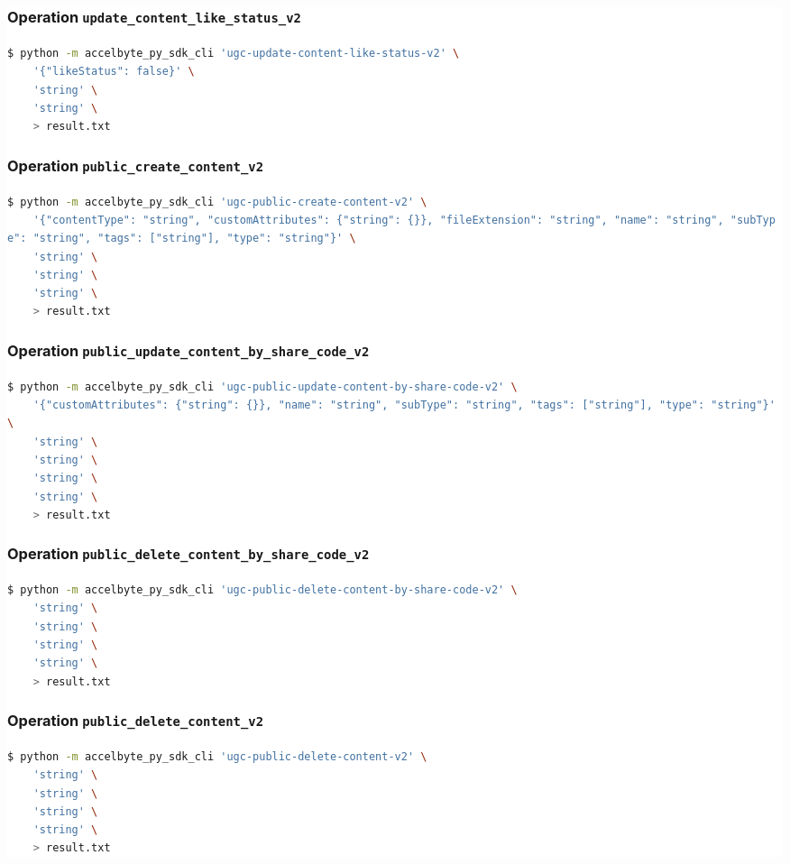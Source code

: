 ### Operation `update_content_like_status_v2`
```sh
$ python -m accelbyte_py_sdk_cli 'ugc-update-content-like-status-v2' \
    '{"likeStatus": false}' \
    'string' \
    'string' \
    > result.txt
```

### Operation `public_create_content_v2`
```sh
$ python -m accelbyte_py_sdk_cli 'ugc-public-create-content-v2' \
    '{"contentType": "string", "customAttributes": {"string": {}}, "fileExtension": "string", "name": "string", "subType": "string", "tags": ["string"], "type": "string"}' \
    'string' \
    'string' \
    'string' \
    > result.txt
```

### Operation `public_update_content_by_share_code_v2`
```sh
$ python -m accelbyte_py_sdk_cli 'ugc-public-update-content-by-share-code-v2' \
    '{"customAttributes": {"string": {}}, "name": "string", "subType": "string", "tags": ["string"], "type": "string"}' \
    'string' \
    'string' \
    'string' \
    'string' \
    > result.txt
```

### Operation `public_delete_content_by_share_code_v2`
```sh
$ python -m accelbyte_py_sdk_cli 'ugc-public-delete-content-by-share-code-v2' \
    'string' \
    'string' \
    'string' \
    'string' \
    > result.txt
```

### Operation `public_delete_content_v2`
```sh
$ python -m accelbyte_py_sdk_cli 'ugc-public-delete-content-v2' \
    'string' \
    'string' \
    'string' \
    'string' \
    > result.txt
```

